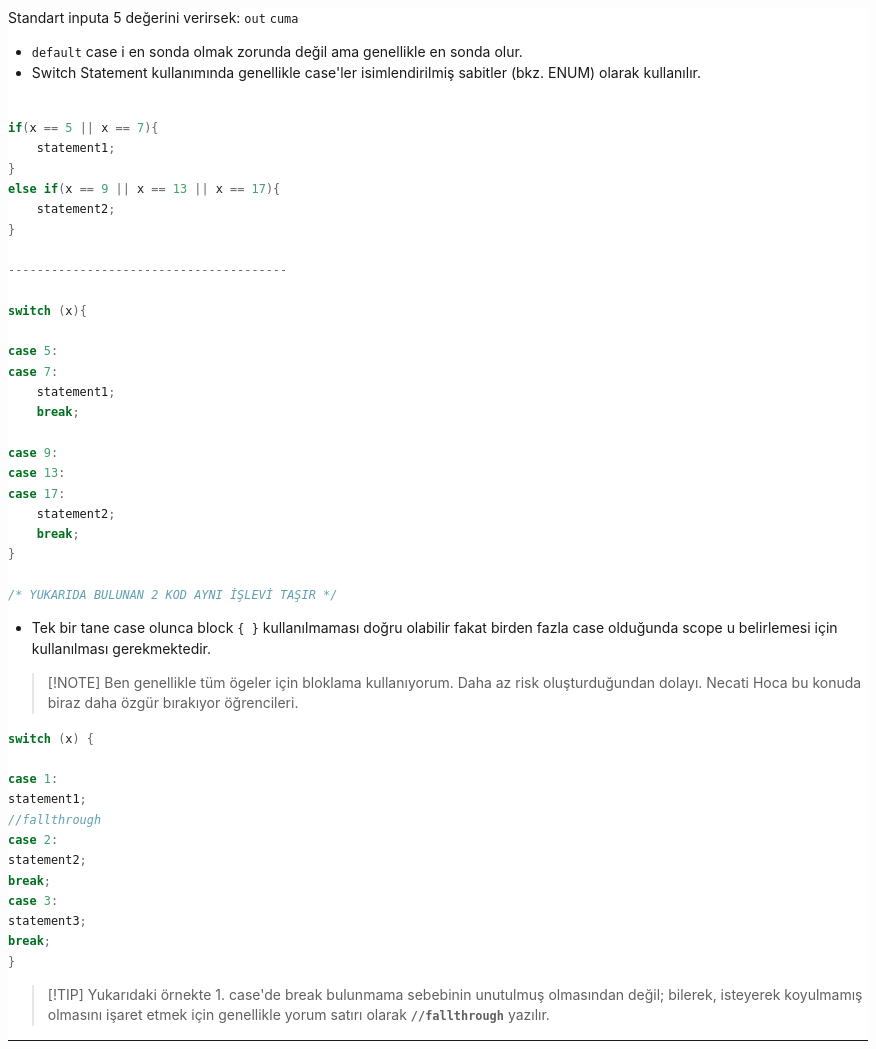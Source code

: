 ```c

```
Standart inputa 5 değerini verirsek:
`out`
`cuma`

- `default` case i en sonda olmak zorunda değil ama genellikle en sonda olur.
- Switch Statement kullanımında genellikle case'ler isimlendirilmiş sabitler (bkz. ENUM) olarak kullanılır.

```c

if(x == 5 || x == 7){
	statement1;
}
else if(x == 9 || x == 13 || x == 17){
	statement2;
}

---------------------------------------

switch (x){

case 5:
case 7: 
	statement1; 
	break;

case 9:
case 13:
case 17:
	statement2;
	break;
}

/* YUKARIDA BULUNAN 2 KOD AYNI İŞLEVİ TAŞIR */

```

- Tek bir tane case olunca block `{ }` kullanılmaması doğru olabilir fakat birden fazla case olduğunda scope u belirlemesi için kullanılması gerekmektedir.

>[!NOTE] Ben genellikle tüm ögeler için bloklama kullanıyorum. Daha az risk oluşturduğundan dolayı. Necati Hoca bu konuda biraz daha özgür bırakıyor öğrencileri.

```c
switch (x) {

case 1: 
statement1;
//fallthrough
case 2: 
statement2;
break;
case 3: 
statement3;
break;
}

```
>[!TIP] Yukarıdaki örnekte 1. case'de break bulunmama sebebinin unutulmuş olmasından değil; bilerek, isteyerek koyulmamış olmasını işaret etmek için genellikle yorum satırı olarak **`//fallthrough`** yazılır.

---

[^1]: Prefix increment and decrement
[^2]: Size-of
[^3]: Ternary conditional
[^4]: Includes assignment operators such as `+=`, `-=`, etc.